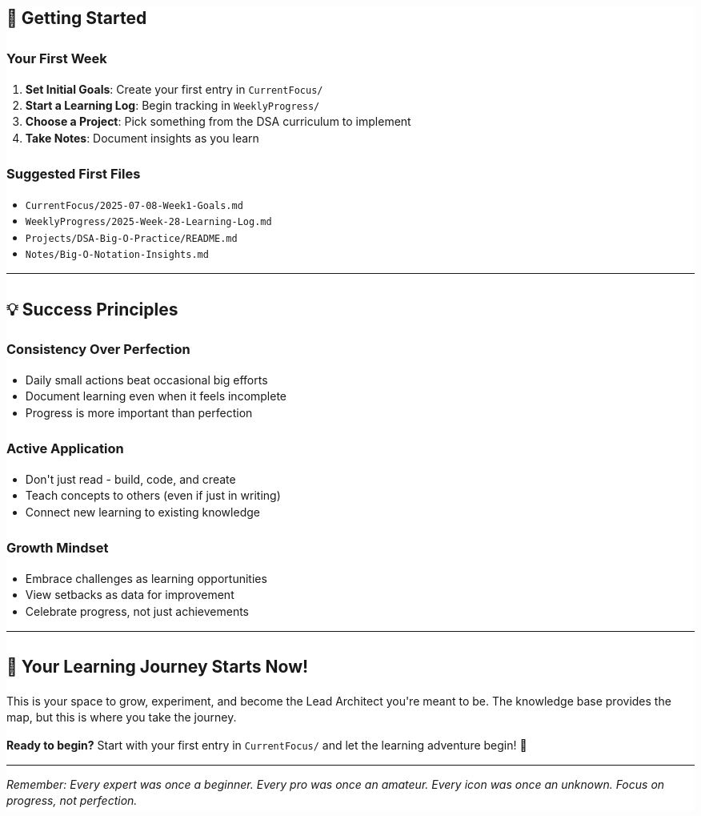 
## 🚀 **Getting Started**

### **Your First Week**

1. **Set Initial Goals**: Create your first entry in `CurrentFocus/`
2. **Start a Learning Log**: Begin tracking in `WeeklyProgress/`
3. **Choose a Project**: Pick something from the DSA curriculum to implement
4. **Take Notes**: Document insights as you learn

### **Suggested First Files**

- `CurrentFocus/2025-07-08-Week1-Goals.md`
- `WeeklyProgress/2025-Week-28-Learning-Log.md`
- `Projects/DSA-Big-O-Practice/README.md`
- `Notes/Big-O-Notation-Insights.md`

---

## 💡 **Success Principles**

### **Consistency Over Perfection**

- Daily small actions beat occasional big efforts
- Document learning even when it feels incomplete
- Progress is more important than perfection

### **Active Application**

- Don't just read - build, code, and create
- Teach concepts to others (even if just in writing)
- Connect new learning to existing knowledge

### **Growth Mindset**

- Embrace challenges as learning opportunities
- View setbacks as data for improvement
- Celebrate progress, not just achievements

---

## 🎯 **Your Learning Journey Starts Now!**

This is your space to grow, experiment, and become the Lead Architect you're meant to be. The knowledge base provides the map, but this is where you take the journey.

**Ready to begin?** Start with your first entry in `CurrentFocus/` and let the learning adventure begin! 🚀

---

_Remember: Every expert was once a beginner. Every pro was once an amateur. Every icon was once an unknown. Focus on progress, not perfection._
